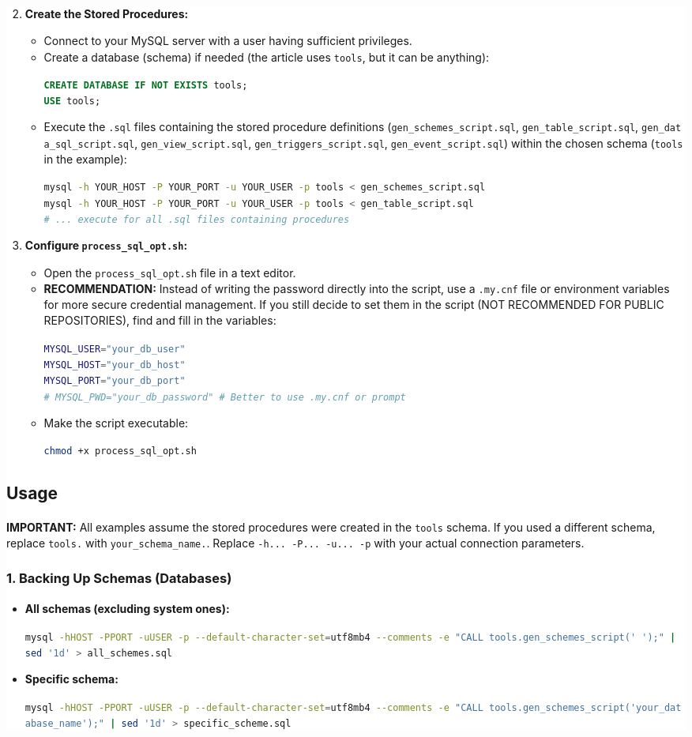 2.  **Create the Stored Procedures:**
    *   Connect to your MySQL server with a user having sufficient privileges.
    *   Create a database (schema) if needed (the article uses `tools`, but it can be anything):
        ```sql
        CREATE DATABASE IF NOT EXISTS tools;
        USE tools;
        ```
    *   Execute the `.sql` files containing the stored procedure definitions (`gen_schemes_script.sql`, `gen_table_script.sql`, `gen_data_sql_script.sql`, `gen_view_script.sql`, `gen_triggers_script.sql`, `gen_event_script.sql`) within the chosen schema (`tools` in the example):
        ```bash
        mysql -h YOUR_HOST -P YOUR_PORT -u YOUR_USER -p tools < gen_schemes_script.sql
        mysql -h YOUR_HOST -P YOUR_PORT -u YOUR_USER -p tools < gen_table_script.sql
        # ... execute for all .sql files containing procedures
        ```

3.  **Configure `process_sql_opt.sh`:**
    *   Open the `process_sql_opt.sh` file in a text editor.
    *   **RECOMMENDATION:** Instead of writing the password directly into the script, use a `.my.cnf` file or environment variables for more secure credential management. If you still decide to set them in the script (NOT RECOMMENDED FOR PUBLIC REPOSITORIES), find and fill in the variables:
        ```bash
        MYSQL_USER="your_db_user"
        MYSQL_HOST="your_db_host"
        MYSQL_PORT="your_db_port"
        # MYSQL_PWD="your_db_password" # Better to use .my.cnf or prompt
        ```
    *   Make the script executable:
        ```bash
        chmod +x process_sql_opt.sh
        ```

## Usage

**IMPORTANT:** All examples assume the stored procedures were created in the `tools` schema. If you used a different schema, replace `tools.` with `your_schema_name.`. Replace `-h... -P... -u... -p` with your actual connection parameters.

### 1. Backing Up Schemas (Databases)

*   **All schemas (excluding system ones):**
    ```bash
    mysql -hHOST -PPORT -uUSER -p --default-character-set=utf8mb4 --comments -e "CALL tools.gen_schemes_script(' ');" | sed '1d' > all_schemes.sql
    ```
*   **Specific schema:**
    ```bash
    mysql -hHOST -PPORT -uUSER -p --default-character-set=utf8mb4 --comments -e "CALL tools.gen_schemes_script('your_database_name');" | sed '1d' > specific_scheme.sql
    ```
